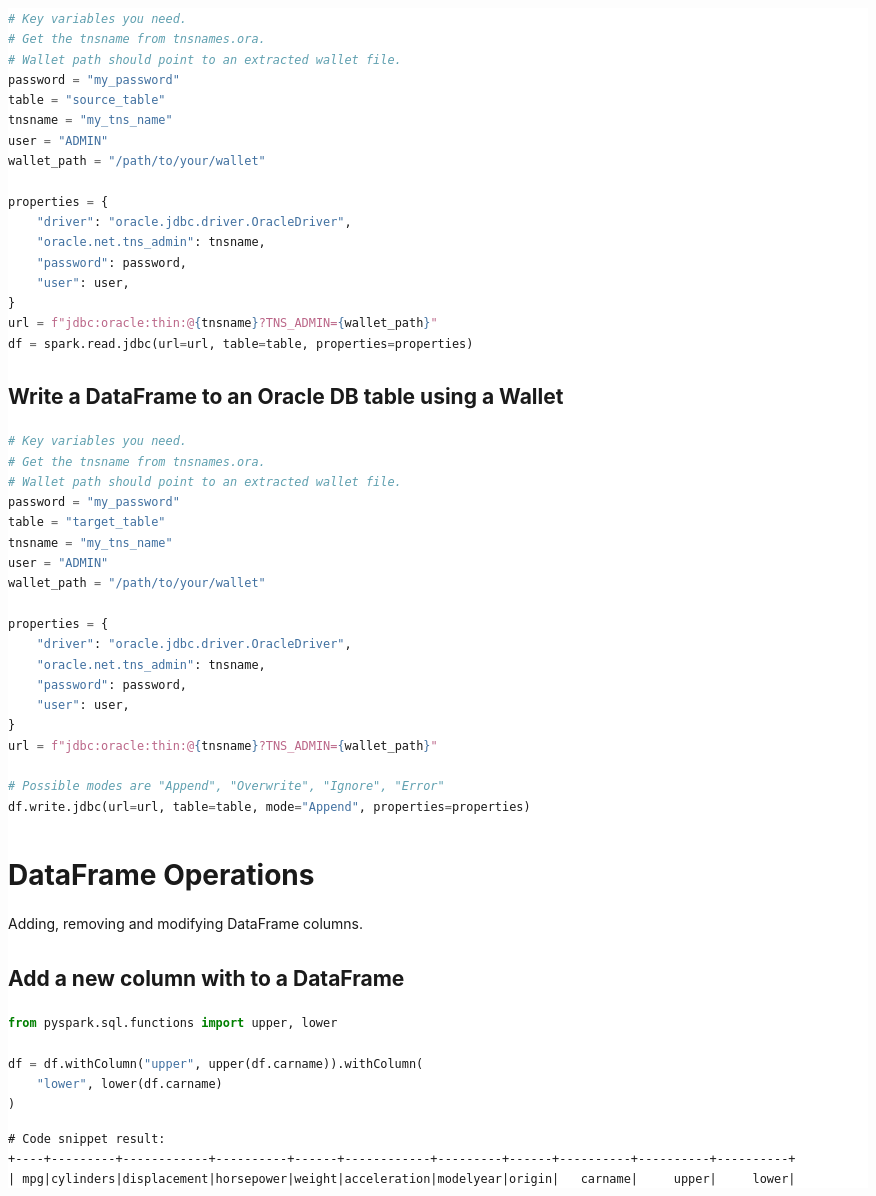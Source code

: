 ```python
# Key variables you need.
# Get the tnsname from tnsnames.ora.
# Wallet path should point to an extracted wallet file.
password = "my_password"
table = "source_table"
tnsname = "my_tns_name"
user = "ADMIN"
wallet_path = "/path/to/your/wallet"

properties = {
    "driver": "oracle.jdbc.driver.OracleDriver",
    "oracle.net.tns_admin": tnsname,
    "password": password,
    "user": user,
}
url = f"jdbc:oracle:thin:@{tnsname}?TNS_ADMIN={wallet_path}"
df = spark.read.jdbc(url=url, table=table, properties=properties)
```


Write a DataFrame to an Oracle DB table using a Wallet
------------------------------------------------------

```python
# Key variables you need.
# Get the tnsname from tnsnames.ora.
# Wallet path should point to an extracted wallet file.
password = "my_password"
table = "target_table"
tnsname = "my_tns_name"
user = "ADMIN"
wallet_path = "/path/to/your/wallet"

properties = {
    "driver": "oracle.jdbc.driver.OracleDriver",
    "oracle.net.tns_admin": tnsname,
    "password": password,
    "user": user,
}
url = f"jdbc:oracle:thin:@{tnsname}?TNS_ADMIN={wallet_path}"

# Possible modes are "Append", "Overwrite", "Ignore", "Error"
df.write.jdbc(url=url, table=table, mode="Append", properties=properties)
```


DataFrame Operations
====================
Adding, removing and modifying DataFrame columns.

Add a new column with to a DataFrame
------------------------------------

```python
from pyspark.sql.functions import upper, lower

df = df.withColumn("upper", upper(df.carname)).withColumn(
    "lower", lower(df.carname)
)
```
```
# Code snippet result:
+----+---------+------------+----------+------+------------+---------+------+----------+----------+----------+
| mpg|cylinders|displacement|horsepower|weight|acceleration|modelyear|origin|   carname|     upper|     lower|
```